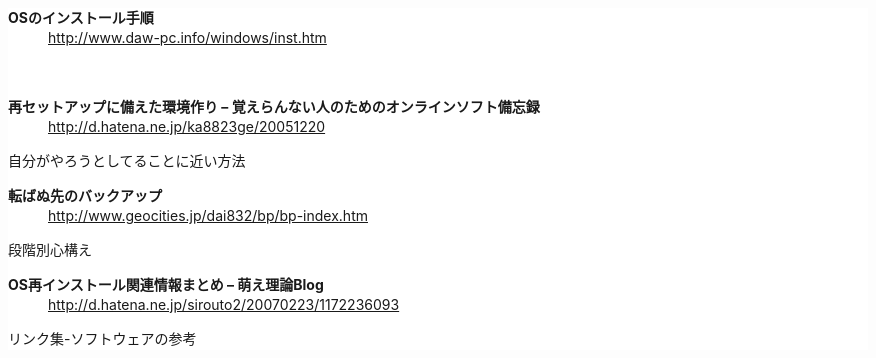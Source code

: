 <dl style="text-align: left;">
  <dt>
    <strong>OSのインストール手順</strong>
  </dt>
  
  <dd>
    <a href="http://www.daw-pc.info/windows/inst.htm">http://www.daw-pc.info/windows/inst.htm</a>
  </dd>
</dl>

<p style="text-align: left;">
  <br class="spacer_" />
</p>

<dl style="text-align: left;">
  <dt>
    <strong>再セットアップに備えた環境作り &#8211; 覚えらんない人のためのオンラインソフト備忘録</strong>
  </dt>
  
  <dd>
    <a href="http://d.hatena.ne.jp/ka8823ge/20051220">http://d.hatena.ne.jp/ka8823ge/20051220</a>
  </dd>
</dl>

<p style="text-align: left;">
  自分がやろうとしてることに近い方法
</p>

<dl style="text-align: left;">
  <dt>
    <strong>転ばぬ先のバックアップ</strong>
  </dt>
  
  <dd>
    <a href="http://www.geocities.jp/dai832/bp/bp-index.htm">http://www.geocities.jp/dai832/bp/bp-index.htm</a>
  </dd>
</dl>

<p style="text-align: left;">
  段階別心構え
</p>

<dl style="text-align: left;">
  <dt>
    <strong>OS再インストール関連情報まとめ &#8211; 萌え理論Blog</strong>
  </dt>
  
  <dd>
    <a href="http://d.hatena.ne.jp/sirouto2/20070223/1172236093">http://d.hatena.ne.jp/sirouto2/20070223/1172236093</a>
  </dd>
</dl>

<p style="text-align: left;">
  リンク集-ソフトウェアの参考
</p>
